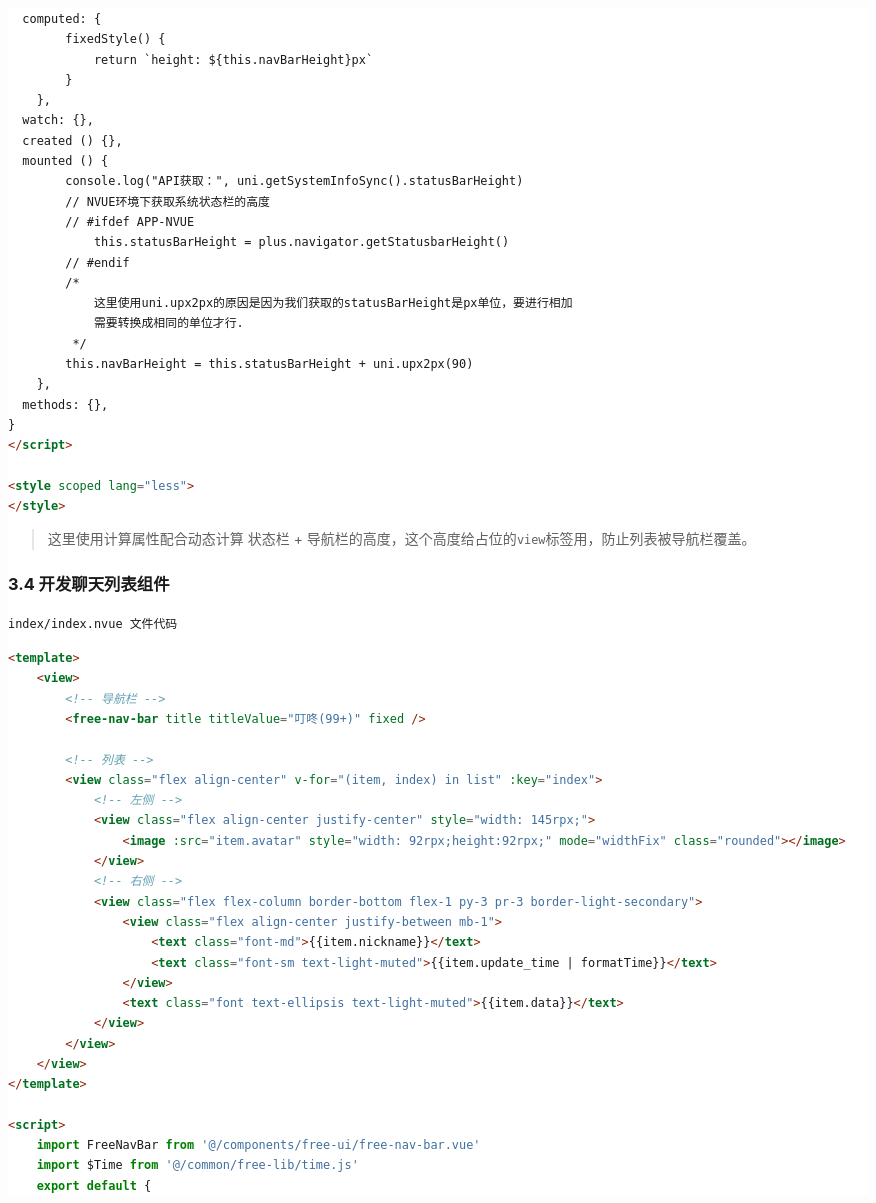 ```html
  computed: {
		fixedStyle() {
			return `height: ${this.navBarHeight}px`
		}
	},
  watch: {},
  created () {},
  mounted () {
		console.log("API获取：", uni.getSystemInfoSync().statusBarHeight)
		// NVUE环境下获取系统状态栏的高度
		// #ifdef APP-NVUE
			this.statusBarHeight = plus.navigator.getStatusbarHeight()
		// #endif
		/* 
			这里使用uni.upx2px的原因是因为我们获取的statusBarHeight是px单位，要进行相加
			需要转换成相同的单位才行.
		 */
		this.navBarHeight = this.statusBarHeight + uni.upx2px(90)
	},
  methods: {},
}
</script>

<style scoped lang="less">
</style>

```

> 这里使用计算属性配合动态计算 状态栏 + 导航栏的高度，这个高度给占位的`view`标签用，防止列表被导航栏覆盖。



### 3.4 开发聊天列表组件

`index/index.nvue 文件代码`

```html
<template>
	<view>
		<!-- 导航栏 -->
		<free-nav-bar title titleValue="叮咚(99+)" fixed />

		<!-- 列表 -->
		<view class="flex align-center" v-for="(item, index) in list" :key="index">
			<!-- 左侧 -->
			<view class="flex align-center justify-center" style="width: 145rpx;">
				<image :src="item.avatar" style="width: 92rpx;height:92rpx;" mode="widthFix" class="rounded"></image>
			</view>
			<!-- 右侧 -->
			<view class="flex flex-column border-bottom flex-1 py-3 pr-3 border-light-secondary">
				<view class="flex align-center justify-between mb-1">
					<text class="font-md">{{item.nickname}}</text>
					<text class="font-sm text-light-muted">{{item.update_time | formatTime}}</text>
				</view>
				<text class="font text-ellipsis text-light-muted">{{item.data}}</text>
			</view>
		</view>
	</view>
</template>

<script>
	import FreeNavBar from '@/components/free-ui/free-nav-bar.vue'
	import $Time from '@/common/free-lib/time.js'
	export default {
```